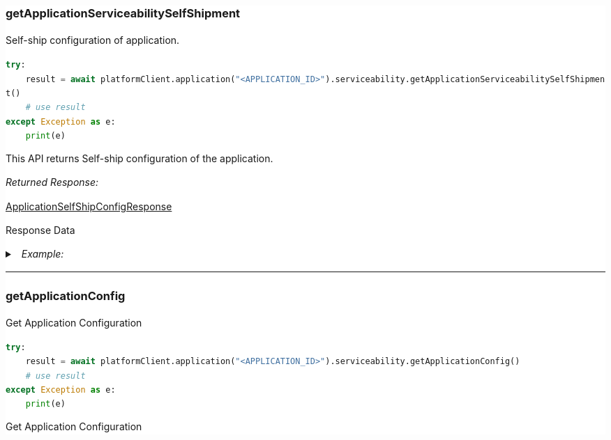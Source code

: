 
### getApplicationServiceabilitySelfShipment
Self-ship configuration of application.




```python
try:
    result = await platformClient.application("<APPLICATION_ID>").serviceability.getApplicationServiceabilitySelfShipment()
    # use result
except Exception as e:
    print(e)
```






This API returns Self-ship configuration of the application.

*Returned Response:*




[ApplicationSelfShipConfigResponse](#ApplicationSelfShipConfigResponse)

Response Data




<details><summary><i>&nbsp; Example:</i></summary></details>









---


### getApplicationConfig
Get Application Configuration




```python
try:
    result = await platformClient.application("<APPLICATION_ID>").serviceability.getApplicationConfig()
    # use result
except Exception as e:
    print(e)
```






Get Application Configuration

